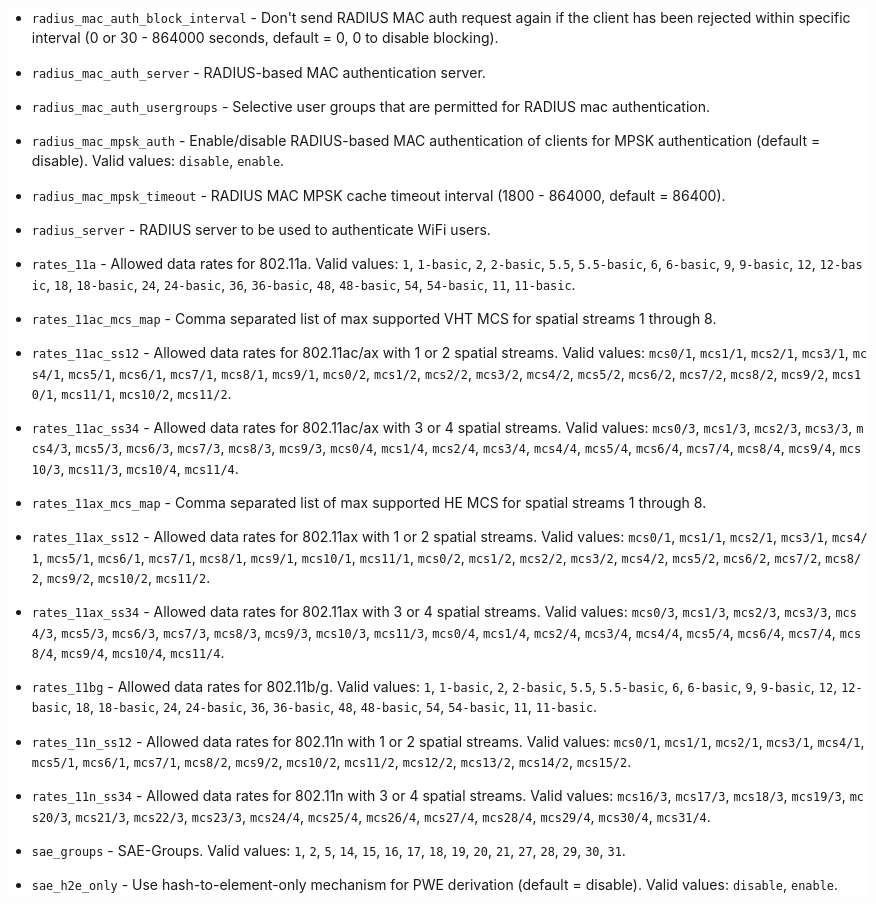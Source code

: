 * `radius_mac_auth_block_interval` - Don't send RADIUS MAC auth request again if the client has been rejected within specific interval (0 or 30 - 864000 seconds, default = 0, 0 to disable blocking).
* `radius_mac_auth_server` - RADIUS-based MAC authentication server.
* `radius_mac_auth_usergroups` - Selective user groups that are permitted for RADIUS mac authentication.
* `radius_mac_mpsk_auth` - Enable/disable RADIUS-based MAC authentication of clients for MPSK authentication (default = disable). Valid values: `disable`, `enable`.

* `radius_mac_mpsk_timeout` - RADIUS MAC MPSK cache timeout interval (1800 - 864000, default = 86400).
* `radius_server` - RADIUS server to be used to authenticate WiFi users.
* `rates_11a` - Allowed data rates for 802.11a. Valid values: `1`, `1-basic`, `2`, `2-basic`, `5.5`, `5.5-basic`, `6`, `6-basic`, `9`, `9-basic`, `12`, `12-basic`, `18`, `18-basic`, `24`, `24-basic`, `36`, `36-basic`, `48`, `48-basic`, `54`, `54-basic`, `11`, `11-basic`.

* `rates_11ac_mcs_map` - Comma separated list of max supported VHT MCS for spatial streams 1 through 8.
* `rates_11ac_ss12` - Allowed data rates for 802.11ac/ax with 1 or 2 spatial streams. Valid values: `mcs0/1`, `mcs1/1`, `mcs2/1`, `mcs3/1`, `mcs4/1`, `mcs5/1`, `mcs6/1`, `mcs7/1`, `mcs8/1`, `mcs9/1`, `mcs0/2`, `mcs1/2`, `mcs2/2`, `mcs3/2`, `mcs4/2`, `mcs5/2`, `mcs6/2`, `mcs7/2`, `mcs8/2`, `mcs9/2`, `mcs10/1`, `mcs11/1`, `mcs10/2`, `mcs11/2`.

* `rates_11ac_ss34` - Allowed data rates for 802.11ac/ax with 3 or 4 spatial streams. Valid values: `mcs0/3`, `mcs1/3`, `mcs2/3`, `mcs3/3`, `mcs4/3`, `mcs5/3`, `mcs6/3`, `mcs7/3`, `mcs8/3`, `mcs9/3`, `mcs0/4`, `mcs1/4`, `mcs2/4`, `mcs3/4`, `mcs4/4`, `mcs5/4`, `mcs6/4`, `mcs7/4`, `mcs8/4`, `mcs9/4`, `mcs10/3`, `mcs11/3`, `mcs10/4`, `mcs11/4`.

* `rates_11ax_mcs_map` - Comma separated list of max supported HE MCS for spatial streams 1 through 8.
* `rates_11ax_ss12` - Allowed data rates for 802.11ax with 1 or 2 spatial streams. Valid values: `mcs0/1`, `mcs1/1`, `mcs2/1`, `mcs3/1`, `mcs4/1`, `mcs5/1`, `mcs6/1`, `mcs7/1`, `mcs8/1`, `mcs9/1`, `mcs10/1`, `mcs11/1`, `mcs0/2`, `mcs1/2`, `mcs2/2`, `mcs3/2`, `mcs4/2`, `mcs5/2`, `mcs6/2`, `mcs7/2`, `mcs8/2`, `mcs9/2`, `mcs10/2`, `mcs11/2`.

* `rates_11ax_ss34` - Allowed data rates for 802.11ax with 3 or 4 spatial streams. Valid values: `mcs0/3`, `mcs1/3`, `mcs2/3`, `mcs3/3`, `mcs4/3`, `mcs5/3`, `mcs6/3`, `mcs7/3`, `mcs8/3`, `mcs9/3`, `mcs10/3`, `mcs11/3`, `mcs0/4`, `mcs1/4`, `mcs2/4`, `mcs3/4`, `mcs4/4`, `mcs5/4`, `mcs6/4`, `mcs7/4`, `mcs8/4`, `mcs9/4`, `mcs10/4`, `mcs11/4`.

* `rates_11bg` - Allowed data rates for 802.11b/g. Valid values: `1`, `1-basic`, `2`, `2-basic`, `5.5`, `5.5-basic`, `6`, `6-basic`, `9`, `9-basic`, `12`, `12-basic`, `18`, `18-basic`, `24`, `24-basic`, `36`, `36-basic`, `48`, `48-basic`, `54`, `54-basic`, `11`, `11-basic`.

* `rates_11n_ss12` - Allowed data rates for 802.11n with 1 or 2 spatial streams. Valid values: `mcs0/1`, `mcs1/1`, `mcs2/1`, `mcs3/1`, `mcs4/1`, `mcs5/1`, `mcs6/1`, `mcs7/1`, `mcs8/2`, `mcs9/2`, `mcs10/2`, `mcs11/2`, `mcs12/2`, `mcs13/2`, `mcs14/2`, `mcs15/2`.

* `rates_11n_ss34` - Allowed data rates for 802.11n with 3 or 4 spatial streams. Valid values: `mcs16/3`, `mcs17/3`, `mcs18/3`, `mcs19/3`, `mcs20/3`, `mcs21/3`, `mcs22/3`, `mcs23/3`, `mcs24/4`, `mcs25/4`, `mcs26/4`, `mcs27/4`, `mcs28/4`, `mcs29/4`, `mcs30/4`, `mcs31/4`.

* `sae_groups` - SAE-Groups. Valid values: `1`, `2`, `5`, `14`, `15`, `16`, `17`, `18`, `19`, `20`, `21`, `27`, `28`, `29`, `30`, `31`.

* `sae_h2e_only` - Use hash-to-element-only mechanism for PWE derivation (default = disable). Valid values: `disable`, `enable`.
